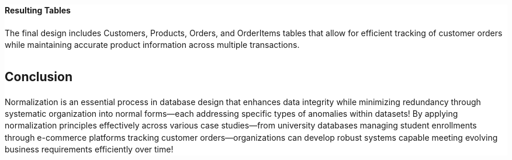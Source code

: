 #### Resulting Tables

The final design includes Customers, Products, Orders, and OrderItems tables that allow for efficient tracking of customer orders while maintaining accurate product information across multiple transactions.

## Conclusion

Normalization is an essential process in database design that enhances data integrity while minimizing redundancy through systematic organization into normal forms—each addressing specific types of anomalies within datasets! By applying normalization principles effectively across various case studies—from university databases managing student enrollments through e-commerce platforms tracking customer orders—organizations can develop robust systems capable meeting evolving business requirements efficiently over time!
